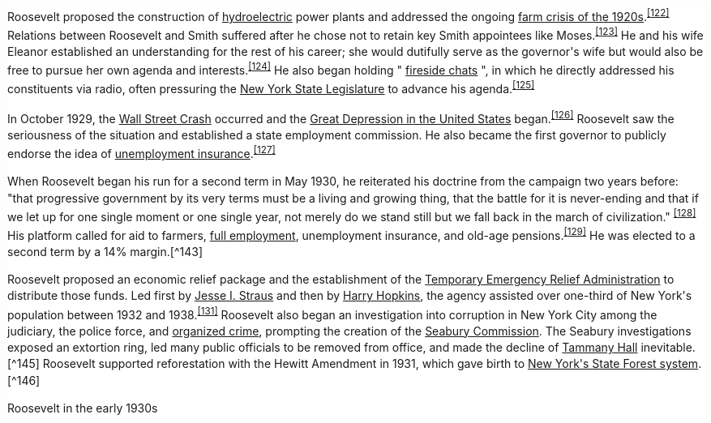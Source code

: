 Roosevelt proposed the construction of [hydroelectric](https://en.m.wikipedia.org/wiki/Hydroelectric "Hydroelectric") power plants and addressed the ongoing [farm crisis of the 1920s](https://en.m.wikipedia.org/wiki/Farm_crisis_of_the_1920s "Farm crisis of the 1920s").<sup><a href="https://en.m.wikipedia.org/wiki/#cite_note-FOOTNOTESmith2007237%E2%80%9338-125"><span>[</span>122<span>]</span></a></sup> Relations between Roosevelt and Smith suffered after he chose not to retain key Smith appointees like Moses.<sup><a href="https://en.m.wikipedia.org/wiki/#cite_note-FOOTNOTESmith2007230%E2%80%9333-126"><span>[</span>123<span>]</span></a></sup> He and his wife Eleanor established an understanding for the rest of his career; she would dutifully serve as the governor's wife but would also be free to pursue her own agenda and interests.<sup><a href="https://en.m.wikipedia.org/wiki/#cite_note-FOOTNOTESmith2007235%E2%80%9337-127"><span>[</span>124<span>]</span></a></sup> He also began holding " [fireside chats](https://en.m.wikipedia.org/wiki/Fireside_chat "Fireside chat") ", in which he directly addressed his constituents via radio, often pressuring the [New York State Legislature](https://en.m.wikipedia.org/wiki/New_York_State_Legislature "New York State Legislature") to advance his agenda.<sup><a href="https://en.m.wikipedia.org/wiki/#cite_note-FOOTNOTESmith2007238%E2%80%9339-128"><span>[</span>125<span>]</span></a></sup>

In October 1929, the [Wall Street Crash](https://en.m.wikipedia.org/wiki/Wall_Street_Crash_of_1929 "Wall Street Crash of 1929") occurred and the [Great Depression in the United States](https://en.m.wikipedia.org/wiki/Great_Depression_in_the_United_States "Great Depression in the United States") began.<sup><a href="https://en.m.wikipedia.org/wiki/#cite_note-FOOTNOTESmith2007240%E2%80%9341-129"><span>[</span>126<span>]</span></a></sup> Roosevelt saw the seriousness of the situation and established a state employment commission. He also became the first governor to publicly endorse the idea of [unemployment insurance](https://en.m.wikipedia.org/wiki/Unemployment_insurance "Unemployment insurance").<sup><a href="https://en.m.wikipedia.org/wiki/#cite_note-FOOTNOTESmith2007242%E2%80%9343-130"><span>[</span>127<span>]</span></a></sup>

When Roosevelt began his run for a second term in May 1930, he reiterated his doctrine from the campaign two years before: "that progressive government by its very terms must be a living and growing thing, that the battle for it is never-ending and that if we let up for one single moment or one single year, not merely do we stand still but we fall back in the march of civilization." <sup><a href="https://en.m.wikipedia.org/wiki/#cite_note-FOOTNOTEBurns1956119%E2%80%9320-131"><span>[</span>128<span>]</span></a></sup> His platform called for aid to farmers, [full employment](https://en.m.wikipedia.org/wiki/Full_employment "Full employment"), unemployment insurance, and old-age pensions.<sup><a href="https://en.m.wikipedia.org/wiki/#cite_note-FOOTNOTESmith2007243%E2%80%9344-132"><span>[</span>129<span>]</span></a></sup> He was elected to a second term by a 14% margin.[^143]

Roosevelt proposed an economic relief package and the establishment of the [Temporary Emergency Relief Administration](https://en.m.wikipedia.org/wiki/Temporary_Emergency_Relief_Administration "Temporary Emergency Relief Administration") to distribute those funds. Led first by [Jesse I. Straus](https://en.m.wikipedia.org/wiki/Jesse_I._Straus "Jesse I. Straus") and then by [Harry Hopkins](https://en.m.wikipedia.org/wiki/Harry_Hopkins "Harry Hopkins"), the agency assisted over one-third of New York's population between 1932 and 1938.<sup><a href="https://en.m.wikipedia.org/wiki/#cite_note-FOOTNOTESmith2007250%E2%80%9352-134"><span>[</span>131<span>]</span></a></sup> Roosevelt also began an investigation into corruption in New York City among the judiciary, the police force, and [organized crime](https://en.m.wikipedia.org/wiki/Organized_crime "Organized crime"), prompting the creation of the [Seabury Commission](https://en.m.wikipedia.org/wiki/Seabury_Commission "Seabury Commission"). The Seabury investigations exposed an extortion ring, led many public officials to be removed from office, and made the decline of [Tammany Hall](https://en.m.wikipedia.org/wiki/Tammany_Hall "Tammany Hall") inevitable.[^145] Roosevelt supported reforestation with the Hewitt Amendment in 1931, which gave birth to [New York's State Forest system](https://en.m.wikipedia.org/wiki/New_York_State_Forests "New York State Forests").[^146]

Roosevelt in the early 1930s
